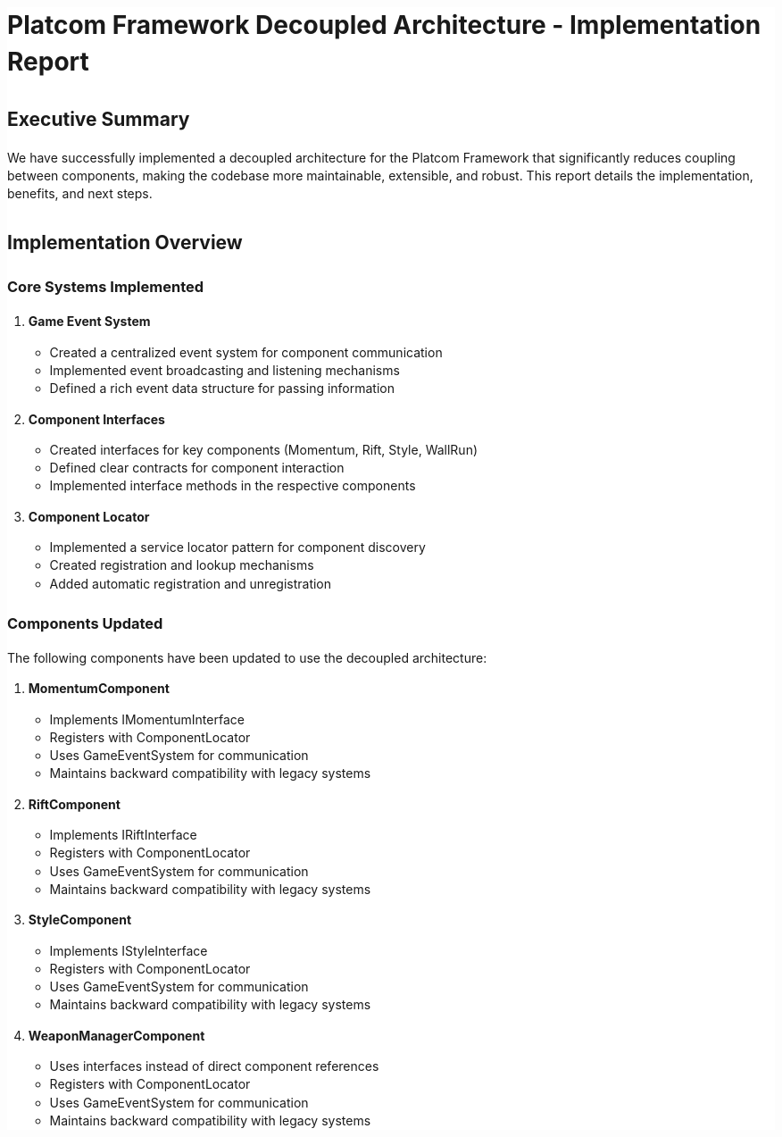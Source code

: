 ﻿# Platcom Framework Decoupled Architecture - Implementation Report

## Executive Summary

We have successfully implemented a decoupled architecture for the Platcom Framework that significantly reduces coupling between components, making the codebase more maintainable, extensible, and robust. This report details the implementation, benefits, and next steps.

## Implementation Overview

### Core Systems Implemented

1. **Game Event System**
   - Created a centralized event system for component communication
   - Implemented event broadcasting and listening mechanisms
   - Defined a rich event data structure for passing information

2. **Component Interfaces**
   - Created interfaces for key components (Momentum, Rift, Style, WallRun)
   - Defined clear contracts for component interaction
   - Implemented interface methods in the respective components

3. **Component Locator**
   - Implemented a service locator pattern for component discovery
   - Created registration and lookup mechanisms
   - Added automatic registration and unregistration

### Components Updated

The following components have been updated to use the decoupled architecture:

1. **MomentumComponent**
   - Implements IMomentumInterface
   - Registers with ComponentLocator
   - Uses GameEventSystem for communication
   - Maintains backward compatibility with legacy systems

2. **RiftComponent**
   - Implements IRiftInterface
   - Registers with ComponentLocator
   - Uses GameEventSystem for communication
   - Maintains backward compatibility with legacy systems

3. **StyleComponent**
   - Implements IStyleInterface
   - Registers with ComponentLocator
   - Uses GameEventSystem for communication
   - Maintains backward compatibility with legacy systems

4. **WeaponManagerComponent**
   - Uses interfaces instead of direct component references
   - Registers with ComponentLocator
   - Uses GameEventSystem for communication
   - Maintains backward compatibility with legacy systems
